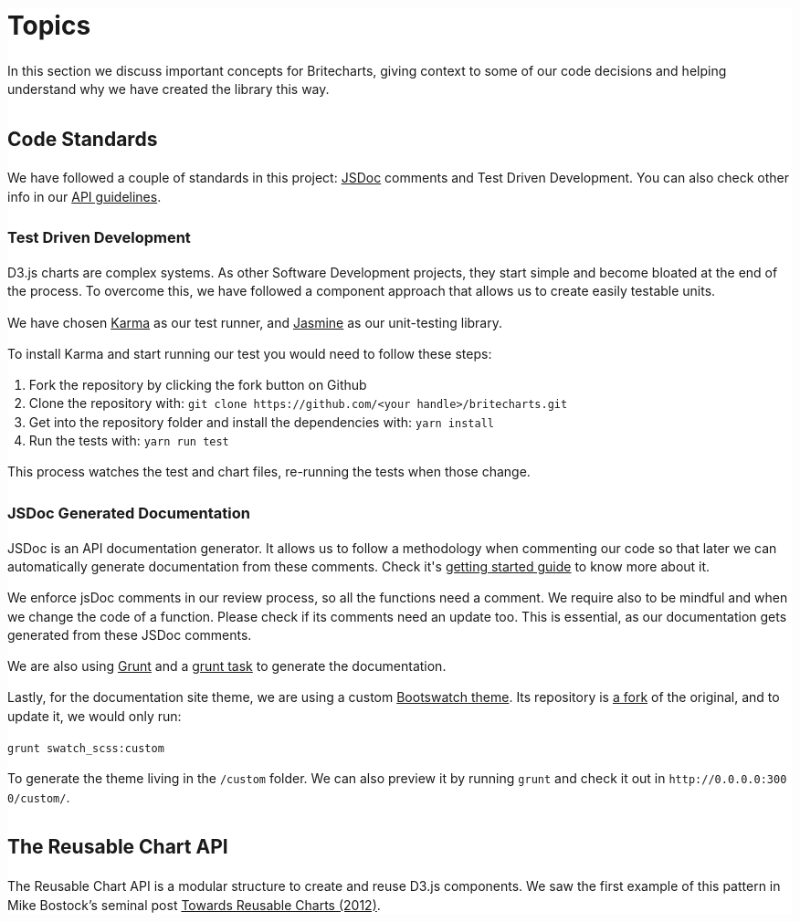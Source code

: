 # Topics
In this section we discuss important concepts for Britecharts, giving context to some of our code decisions and helping understand why we have created the library this way.

## Code Standards
We have followed a couple of standards in this project: [JSDoc](http://usejsdoc.org) comments and Test Driven Development. You can also check other info in our [API guidelines][styleguide].

### Test Driven Development
D3.js charts are complex systems. As other Software Development projects, they start simple and become bloated at the end of the process. To overcome this, we have followed a component approach that allows us to create easily testable units.

We have chosen [Karma](http://karma-runner.github.io/) as our test runner, and [Jasmine](http://jasmine.github.io/) as our unit-testing library.

To install Karma and start running our test you would need to follow these steps:

1. Fork the repository by clicking the fork button on Github
2. Clone the repository with:
    ```git clone https://github.com/<your handle>/britecharts.git```
3. Get into the repository folder and install the dependencies with:
    ```yarn install```
4. Run the tests with:
    ```yarn run test```

This process watches the test and chart files, re-running the tests when those change.

### JSDoc Generated Documentation
JSDoc is an API documentation generator. It allows us to follow a methodology when commenting our code so that later we can automatically generate documentation from these comments. Check it's [getting started guide](http://usejsdoc.org/about-getting-started.html) to know more about it.

We enforce jsDoc comments in our review process, so all the functions need a comment. We require also to be mindful and when we change the code of a function. Please check if its comments need an update too. This is essential, as our documentation gets generated from these JSDoc comments.

We are also using [Grunt](http://gruntjs.com/) and a [grunt task](https://github.com/krampstudio/grunt-jsdoc) to generate the documentation.

Lastly, for the documentation site theme, we are using a custom [Bootswatch theme](https://bootswatch.com/). Its repository is [a fork](https://github.com/Golodhros/bootswatch) of the original, and to update it, we would only run:
```
grunt swatch_scss:custom
```
To generate the theme living in the `/custom` folder. We can also preview it by running `grunt` and check it out in `http://0.0.0.0:3000/custom/`.

## The Reusable Chart API
The Reusable Chart API is a modular structure to create and reuse D3.js components. We saw the first example of this pattern in Mike Bostock’s seminal post [Towards Reusable Charts (2012)][towardsReusableCharts].


[node]: http://nodejs.org
[styleguide]: http://britecharts.github.io/britecharts/topics-index.html#toc5__anchor
[yarn]: https://yarnpkg.com/lang/en/docs/install/
[reusableAPI]: https://www.eventbrite.com/engineering/leveling-up-d3-the-reusable-chart-api/
[towardsReusableCharts]: http://bost.ocks.org/mike/chart/